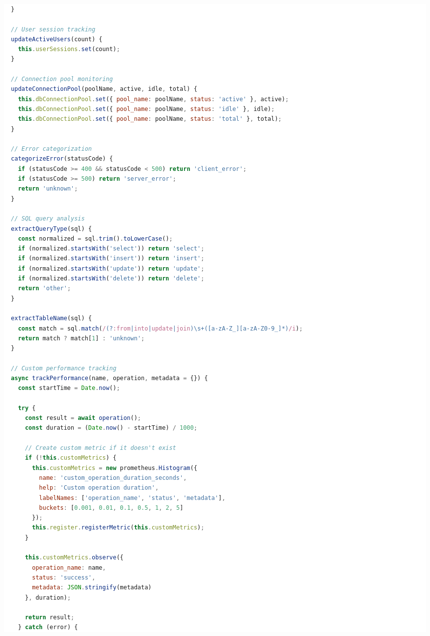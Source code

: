 ```javascript
  }
  
  // User session tracking
  updateActiveUsers(count) {
    this.userSessions.set(count);
  }
  
  // Connection pool monitoring
  updateConnectionPool(poolName, active, idle, total) {
    this.dbConnectionPool.set({ pool_name: poolName, status: 'active' }, active);
    this.dbConnectionPool.set({ pool_name: poolName, status: 'idle' }, idle);
    this.dbConnectionPool.set({ pool_name: poolName, status: 'total' }, total);
  }
  
  // Error categorization
  categorizeError(statusCode) {
    if (statusCode >= 400 && statusCode < 500) return 'client_error';
    if (statusCode >= 500) return 'server_error';
    return 'unknown';
  }
  
  // SQL query analysis
  extractQueryType(sql) {
    const normalized = sql.trim().toLowerCase();
    if (normalized.startsWith('select')) return 'select';
    if (normalized.startsWith('insert')) return 'insert';
    if (normalized.startsWith('update')) return 'update';
    if (normalized.startsWith('delete')) return 'delete';
    return 'other';
  }
  
  extractTableName(sql) {
    const match = sql.match(/(?:from|into|update|join)\s+([a-zA-Z_][a-zA-Z0-9_]*)/i);
    return match ? match[1] : 'unknown';
  }
  
  // Custom performance tracking
  async trackPerformance(name, operation, metadata = {}) {
    const startTime = Date.now();
    
    try {
      const result = await operation();
      const duration = (Date.now() - startTime) / 1000;
      
      // Create custom metric if it doesn't exist
      if (!this.customMetrics) {
        this.customMetrics = new prometheus.Histogram({
          name: 'custom_operation_duration_seconds',
          help: 'Custom operation duration',
          labelNames: ['operation_name', 'status', 'metadata'],
          buckets: [0.001, 0.01, 0.1, 0.5, 1, 2, 5]
        });
        this.register.registerMetric(this.customMetrics);
      }
      
      this.customMetrics.observe({
        operation_name: name,
        status: 'success',
        metadata: JSON.stringify(metadata)
      }, duration);
      
      return result;
    } catch (error) {
```
